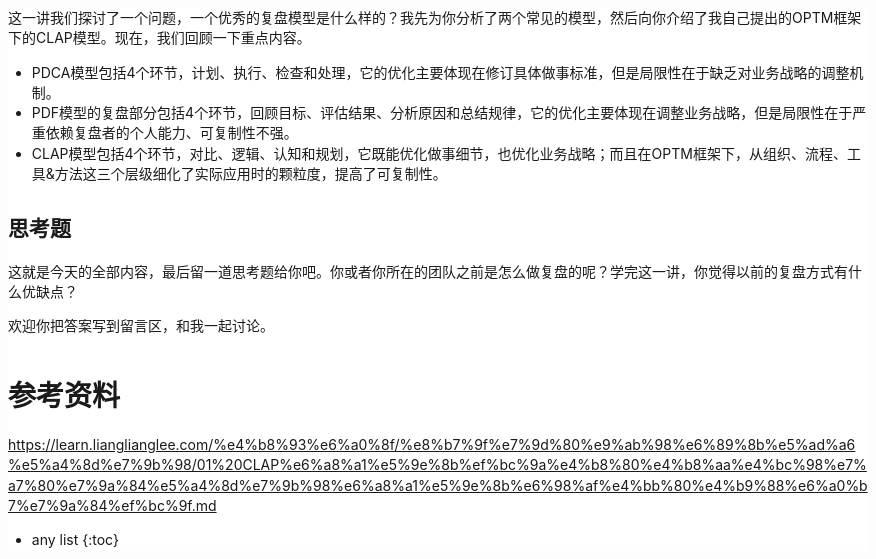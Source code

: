 这一讲我们探讨了一个问题，一个优秀的复盘模型是什么样的？我先为你分析了两个常见的模型，然后向你介绍了我自己提出的OPTM框架下的CLAP模型。现在，我们回顾一下重点内容。

* PDCA模型包括4个环节，计划、执行、检查和处理，它的优化主要体现在修订具体做事标准，但是局限性在于缺乏对业务战略的调整机制。
* PDF模型的复盘部分包括4个环节，回顾目标、评估结果、分析原因和总结规律，它的优化主要体现在调整业务战略，但是局限性在于严重依赖复盘者的个人能力、可复制性不强。
* CLAP模型包括4个环节，对比、逻辑、认知和规划，它既能优化做事细节，也优化业务战略；而且在OPTM框架下，从组织、流程、工具&方法这三个层级细化了实际应用时的颗粒度，提高了可复制性。

## 思考题

这就是今天的全部内容，最后留一道思考题给你吧。你或者你所在的团队之前是怎么做复盘的呢？学完这一讲，你觉得以前的复盘方式有什么优缺点？

欢迎你把答案写到留言区，和我一起讨论。




# 参考资料

https://learn.lianglianglee.com/%e4%b8%93%e6%a0%8f/%e8%b7%9f%e7%9d%80%e9%ab%98%e6%89%8b%e5%ad%a6%e5%a4%8d%e7%9b%98/01%20CLAP%e6%a8%a1%e5%9e%8b%ef%bc%9a%e4%b8%80%e4%b8%aa%e4%bc%98%e7%a7%80%e7%9a%84%e5%a4%8d%e7%9b%98%e6%a8%a1%e5%9e%8b%e6%98%af%e4%bb%80%e4%b9%88%e6%a0%b7%e7%9a%84%ef%bc%9f.md

* any list
{:toc}

